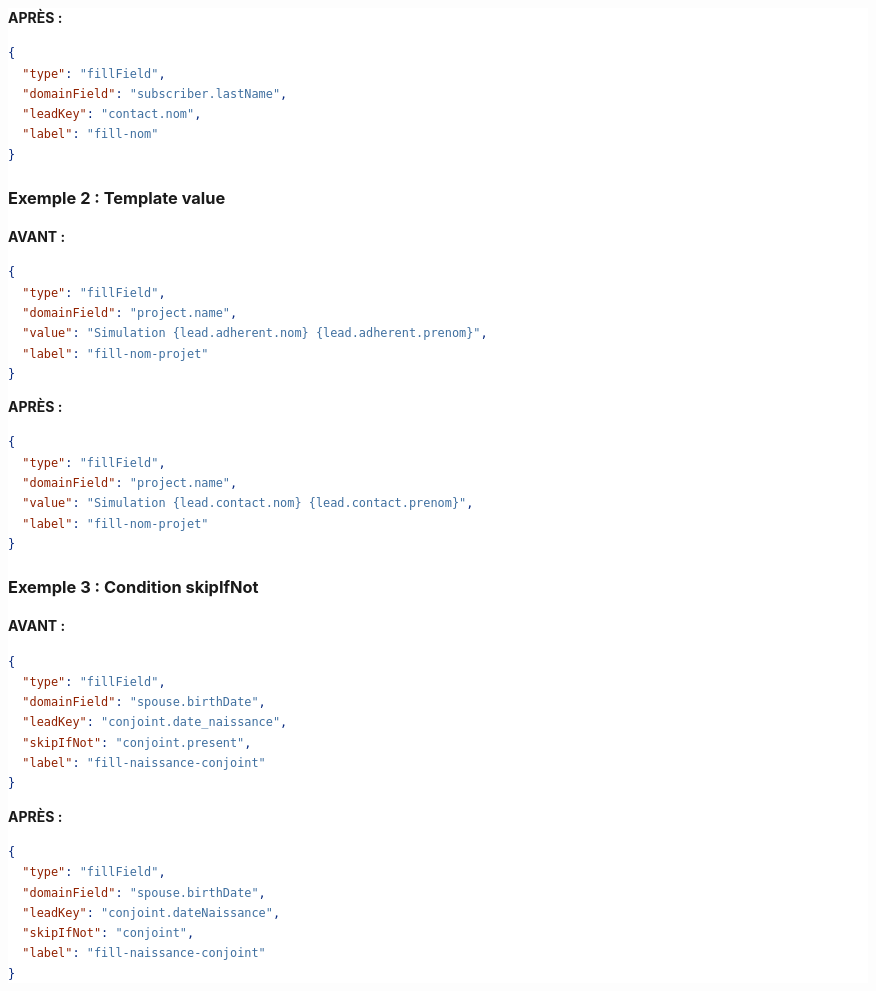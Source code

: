 **APRÈS :**
```json
{
  "type": "fillField",
  "domainField": "subscriber.lastName",
  "leadKey": "contact.nom",
  "label": "fill-nom"
}
```

### Exemple 2 : Template value

**AVANT :**
```json
{
  "type": "fillField",
  "domainField": "project.name",
  "value": "Simulation {lead.adherent.nom} {lead.adherent.prenom}",
  "label": "fill-nom-projet"
}
```

**APRÈS :**
```json
{
  "type": "fillField",
  "domainField": "project.name",
  "value": "Simulation {lead.contact.nom} {lead.contact.prenom}",
  "label": "fill-nom-projet"
}
```

### Exemple 3 : Condition skipIfNot

**AVANT :**
```json
{
  "type": "fillField",
  "domainField": "spouse.birthDate",
  "leadKey": "conjoint.date_naissance",
  "skipIfNot": "conjoint.present",
  "label": "fill-naissance-conjoint"
}
```

**APRÈS :**
```json
{
  "type": "fillField",
  "domainField": "spouse.birthDate",
  "leadKey": "conjoint.dateNaissance",
  "skipIfNot": "conjoint",
  "label": "fill-naissance-conjoint"
}
```
